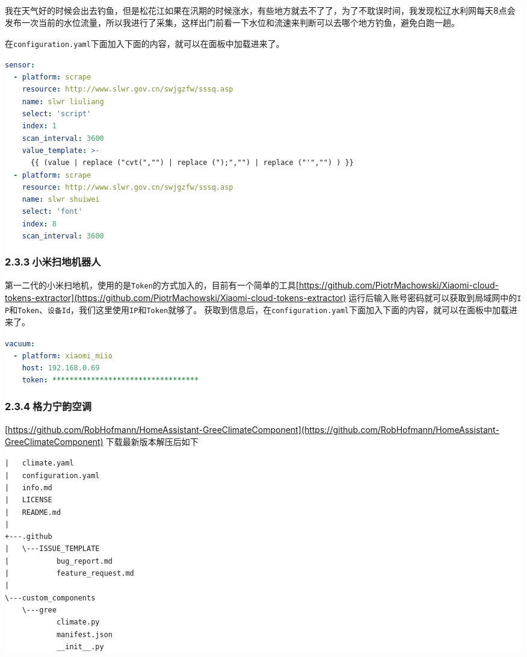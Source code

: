 我在天气好的时候会出去钓鱼，但是松花江如果在汛期的时候涨水，有些地方就去不了了，为了不耽误时间，我发现松辽水利网每天8点会发布一次当前的水位流量，所以我进行了采集，这样出门前看一下水位和流速来判断可以去哪个地方钓鱼，避免白跑一趟。

在`configuration.yaml`下面加入下面的内容，就可以在面板中加载进来了。
``` yaml
sensor:
  - platform: scrape
    resource: http://www.slwr.gov.cn/swjgzfw/sssq.asp
    name: slwr liuliang
    select: 'script'
    index: 1
    scan_interval: 3600
    value_template: >-
      {{ (value | replace ("cvt(","") | replace (");","") | replace ("'","") ) }}
  - platform: scrape
    resource: http://www.slwr.gov.cn/swjgzfw/sssq.asp
    name: slwr shuiwei
    select: 'font'
    index: 8
    scan_interval: 3600
```

### 2.3.3 小米扫地机器人

第一二代的小米扫地机，使用的是`Token`的方式加入的，目前有一个简单的工具[https://github.com/PiotrMachowski/Xiaomi-cloud-tokens-extractor](https://github.com/PiotrMachowski/Xiaomi-cloud-tokens-extractor) 运行后输入账号密码就可以获取到局域网中的`IP`和`Token`、`设备Id`，我们这里使用`IP`和`Token`就够了。
获取到信息后，在`configuration.yaml`下面加入下面的内容，就可以在面板中加载进来了。

``` yaml
vacuum:
  - platform: xiaomi_miio
    host: 192.168.0.69
    token: **********************************
```

### 2.3.4 格力宁韵空调

[https://github.com/RobHofmann/HomeAssistant-GreeClimateComponent](https://github.com/RobHofmann/HomeAssistant-GreeClimateComponent)
下载最新版本解压后如下
```
|   climate.yaml
|   configuration.yaml
|   info.md
|   LICENSE
|   README.md
|
+---.github
|   \---ISSUE_TEMPLATE
|           bug_report.md
|           feature_request.md
|
\---custom_components
    \---gree
            climate.py
            manifest.json
            __init__.py
```
